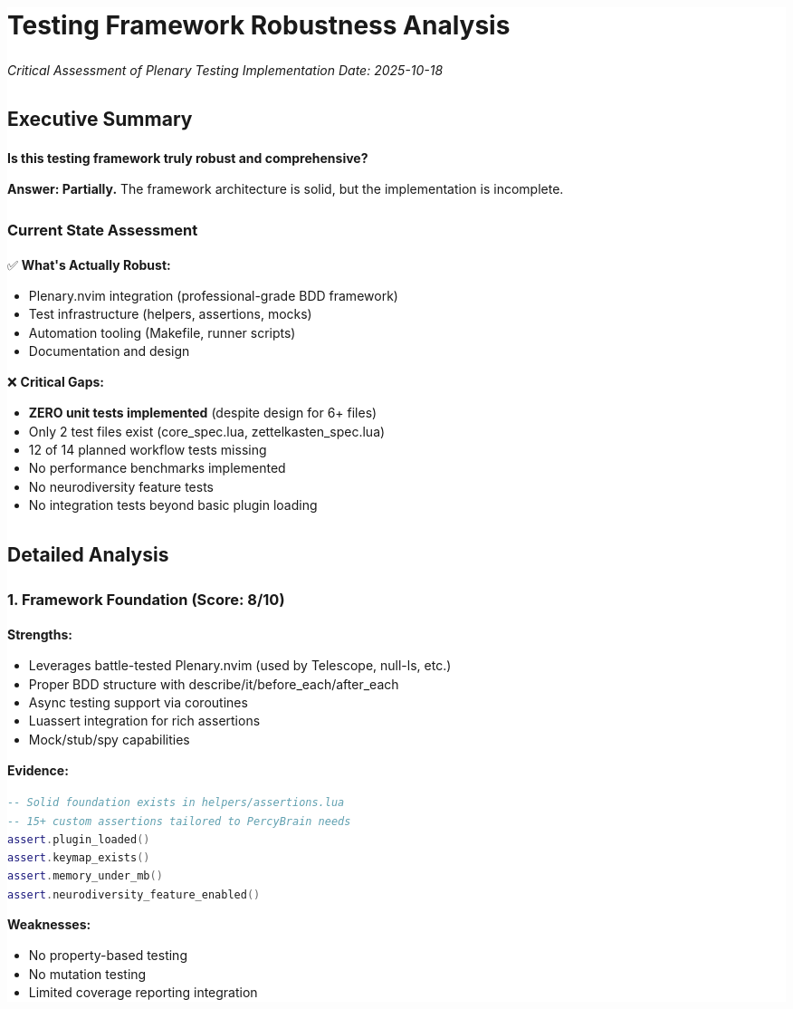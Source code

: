 # Testing Framework Robustness Analysis

*Critical Assessment of Plenary Testing Implementation* *Date: 2025-10-18*

## Executive Summary

**Is this testing framework truly robust and comprehensive?**

**Answer: Partially.** The framework architecture is solid, but the implementation is incomplete.

### Current State Assessment

✅ **What's Actually Robust:**

- Plenary.nvim integration (professional-grade BDD framework)
- Test infrastructure (helpers, assertions, mocks)
- Automation tooling (Makefile, runner scripts)
- Documentation and design

❌ **Critical Gaps:**

- **ZERO unit tests implemented** (despite design for 6+ files)
- Only 2 test files exist (core_spec.lua, zettelkasten_spec.lua)
- 12 of 14 planned workflow tests missing
- No performance benchmarks implemented
- No neurodiversity feature tests
- No integration tests beyond basic plugin loading

## Detailed Analysis

### 1. Framework Foundation (Score: 8/10)

**Strengths:**

- Leverages battle-tested Plenary.nvim (used by Telescope, null-ls, etc.)
- Proper BDD structure with describe/it/before_each/after_each
- Async testing support via coroutines
- Luassert integration for rich assertions
- Mock/stub/spy capabilities

**Evidence:**

```lua
-- Solid foundation exists in helpers/assertions.lua
-- 15+ custom assertions tailored to PercyBrain needs
assert.plugin_loaded()
assert.keymap_exists()
assert.memory_under_mb()
assert.neurodiversity_feature_enabled()
```

**Weaknesses:**

- No property-based testing
- No mutation testing
- Limited coverage reporting integration
